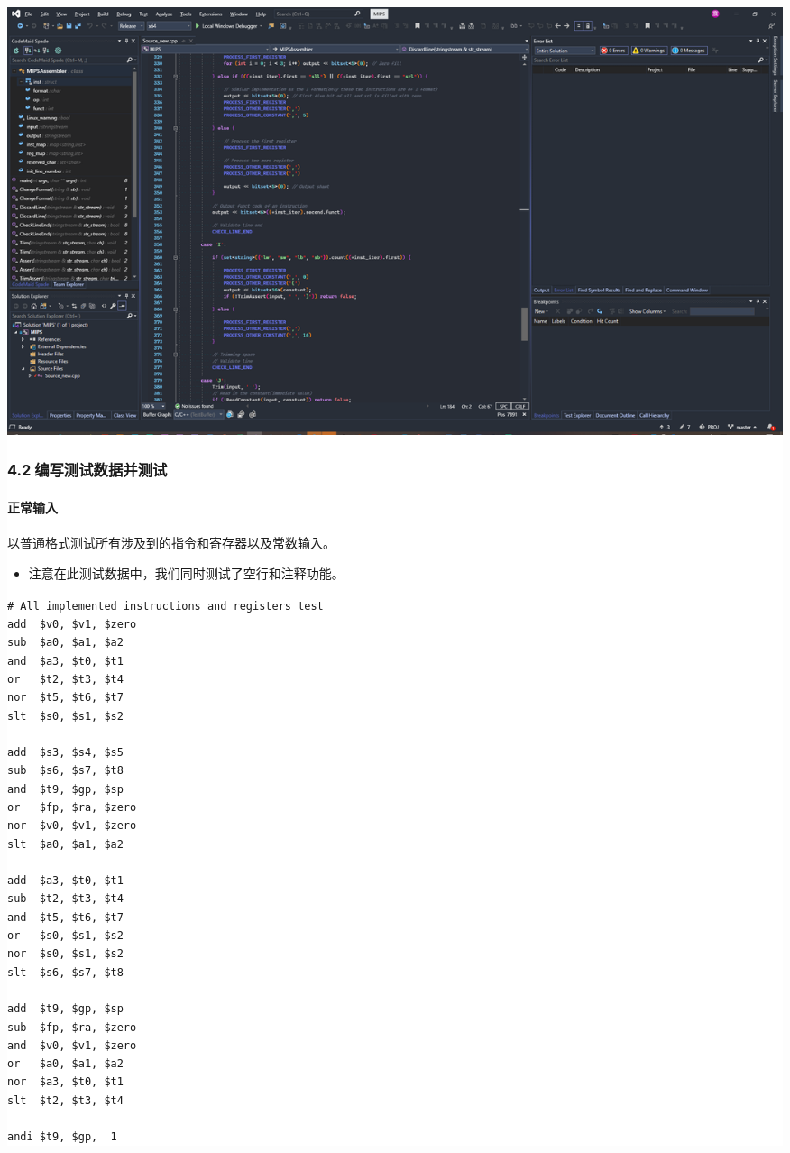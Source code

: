   ![image-20200226161447830](实验报告.assets/image-20200226161447830.png)

### 4.2 编写测试数据并测试

#### 正常输入

以普通格式测试所有涉及到的指令和寄存器以及常数输入。

- 注意在此测试数据中，我们同时测试了空行和注释功能。

```assembly
# All implemented instructions and registers test
add  $v0, $v1, $zero
sub  $a0, $a1, $a2
and  $a3, $t0, $t1
or   $t2, $t3, $t4
nor  $t5, $t6, $t7
slt  $s0, $s1, $s2

add  $s3, $s4, $s5
sub  $s6, $s7, $t8
and  $t9, $gp, $sp
or   $fp, $ra, $zero
nor  $v0, $v1, $zero
slt  $a0, $a1, $a2

add  $a3, $t0, $t1
sub  $t2, $t3, $t4
and  $t5, $t6, $t7
or   $s0, $s1, $s2
nor  $s0, $s1, $s2
slt  $s6, $s7, $t8

add  $t9, $gp, $sp
sub  $fp, $ra, $zero
and  $v0, $v1, $zero
or   $a0, $a1, $a2
nor  $a3, $t0, $t1
slt  $t2, $t3, $t4

andi $t9, $gp,  1
```